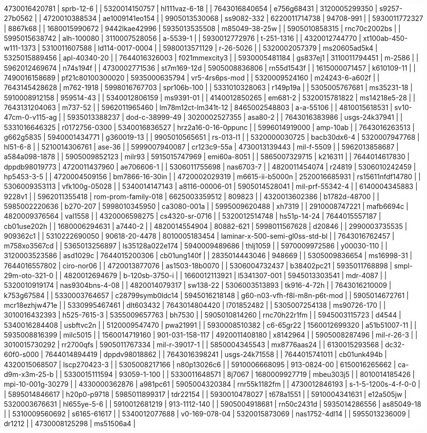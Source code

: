 4730016420781 | sprb-12-6 |  | 5320014150757 | hl111vaz-6-18 |  | 7643016840654 | e756g68431 | 
3120005299350 | s9257-27b0562 |  | 4720010388534 | ae1009141eo154 |  | 9905013530068 | ss9082-332 | 
6220011714738 | 94708-991 |  | 5930011772327 | 8867k68 |  | 1680015990672 | 9442lkae42996 | 
5935013535508 | m85049-38-25w |  | 5905010858315 | rnc70c2002bs |  | 5995015638742 | alh-100080 | 
3110007528056 | a-5539-1 |  | 5930012772976 | t-251-1316 |  | 4320012744770 | xt100ab-450-w111-1373 | 
5310011607588 | ld114-0017-0004 |  | 5980013571129 | r-26-5026 |  | 5320002057379 | ms20605ad5k4 | 
5325015889456 | apl-40340-20 |  | 7644016326003 | f021mmexcity3 |  | 5930005481184 | gs837ej1 | 
3110011794451 | m-2586 |  | 5962012469674 | n74s194f |  | 4730002771536 | st7m169-12d | 
5905008836806 | rn55d1543f |  | 1615000071457 | k610109-11 |  | 7490016158689 | pf21c80100300020 | 
5935000635794 | vr5-4rs6ps-mod |  | 5320009524160 | m24243-6-a602f |  | 7643145428628 | m762-1918 | 
5998016767703 | spr106b-100 |  | 5331010328063 | r149p19a |  | 5305005767681 | ms35231-18 | 
5910008912158 | 959514-43 |  | 5340012806159 | ms9391-01 |  | 4140012850265 | em681-2 | 
5320015781822 | ms14218e5-28 |  | 7643131204063 | m737-52 |  | 5962011965460 | lm78m12ct-lm341t-12 | 
8465002548803 | a-a-55106 |  | 4810015618531 | sv10-47cm-0-v115-ag |  | 5935013388237 | dod-c-38999-49 | 
3020002527355 | asa80-2 |  | 7643016383986 | usgs-24k37941 |  | 5331016646325 | r0172756-0300 | 
5340016836527 | hrz2a16-0-16-0ppunc |  | 5996014919000 | amp-10ab |  | 7643016263513 | g662g5835 | 
5940001434771 | g360019-13 |  | 9905010565651 | rs-013-l1 |  | 5320000030725 | bacb30dx6-4 | 
5320007947768 | hl51-6-8 |  | 5210014306761 | ase-36 |  | 5999007940087 | cr123c9-55a | 
4730013139443 | mil-f-5509 |  | 5962013858687 | a584a098-1878 |  | 5905009852123 | milr93 | 
5915015747969 | emi60a-8051 |  | 5865007329715 | k216311 |  | 7644014617830 | dppdb98019773 | 
4720011437960 | ae706606-1 |  | 5306011755698 | nas6703-7 |  | 4820011454074 | r24819 | 
5306010242459 | hp5453-3-5 |  | 4720004509156 | bm7866-16-30in |  | 4720002029319 | m6615-ii-b5000n | 
2520016685931 | rs15611nfdf14780 |  | 5306009353113 | vfk100g-05028 |  | 5340014147143 | a8116-00006-01 | 
5905014528041 | mil-prf-55342-4 |  | 6140004345883 | 9228v1 |  | 5962011355418 | rom-prom-family-018 | 
6625003359512 | 809823 |  | 4320013602386 | b1782d-48700 |  | 5985002220636 | b270-207 | 
5998010345950 | ca3080-001a |  | 5995009620488 | xh7319 |  | 2910008747221 | mafb6694c | 
4820009376564 | val1558 |  | 4320006598275 | cs4320-sr-0716 |  | 5320012514748 | hs51p-14-24 | 
7644015557187 | cb01use202h |  | 1680006294631 | a7440-2 |  | 4820014554904 | 80882-621 | 
5998011567628 | d20846 |  | 2990003735535 | 909362c1 |  | 5310222690050 | 90618-20-4478 | 
8010005183454 | laminar-x-500-semi-gl0ss-std-bl |  | 7643016762457 | m758xo3567cd |  | 5365013256897 | ls35128a022e174 | 
5940009489686 | thlj1059 |  | 5970009972586 | y00030-110 |  | 3120003523586 | asd1029c | 
7644015200306 | cb01ung140f |  | 2835014443046 | 948669 |  | 5305009836654 | ms16998-31 | 
7644016557802 | ciro-nor06 |  | 4720013877076 | as1503-18b0070 |  | 5306004732437 | b38402pc21 | 
5935011768898 | smpl-29m-oto-321-0 |  | 4820012694679 | b-120sb-3750-i |  | 1660012113921 | l5341307-001 | 
5945013303541 | mdr-4087 |  | 5320010919174 | nas9304bns-4-08 |  | 4820014079317 | sw138-22 | 
5306003513893 | tk916-4-72h |  | 7643016210009 | k753g67584 |  | 5330003764657 | c28799symb0ldc14 | 
5945016218148 | g60-n03-vfh-f8l-m8n-p6t-mod |  | 5905014672761 | mcr18ezhjw471e |  | 5330995467461 | dlt603432 | 
7643014804420 | l701852482 |  | 5305007254138 | ms90726-170 |  | 3010016432393 | h525-7615-3 | 
5355009657763 | bh7530 |  | 5905010814260 | rnc70h22r1fm |  | 5945003115723 | d4544 | 
5340016284408 | usbftvc2n |  | 5120009547470 | pwa21991 |  | 5930008510382 | c6-65gr22 | 
1560012699320 | a51b51007-11 |  | 5935008816399 | milc5015 |  | 1560014719160 | 901-031-158-117 | 
4920011408180 | x8142964 |  | 5905008287496 | mil-r-26-3 |  | 3010015730292 | rr2700qfs | 
5905011767334 | mil-r-39017-1 |  | 5850004345543 | mx8776aas24 |  | 6130015293568 | dc32-60f0-s000 | 
7644014894419 | dppdv98018862 |  | 7643016398241 | usgs-24k71558 |  | 7644015741011 | cb01unk494b | 
4320015068507 | lscp270423-3 |  | 5305008217166 | n80p13026c6 |  | 5910006668095 | 913-0824-00 | 
6150016265662 | ca-d9m-x3m-25-b |  | 5330015111594 | 93059-1-100 |  | 5330011648571 | 8j7067 | 
1680009927719 | mbeu303j5 |  | 8010014185426 | mpi-10-001g-30279 |  | 4330000362876 | a981pc61 | 
5905004320384 | rnr55k1182fm |  | 4730012846193 | s-1-5-1200s-4-f-0-0 |  | 5895014846617 | h20p0-p9718 | 
5985011899317 | tdr22154 |  | 5930010478027 | t678a1551 |  | 5910004341631 | e12a505jw | 
5320003676631 | hl655ye-5-6 |  | 5910012681219 | 913-1112-140 |  | 5905004918681 | rn50c2431d | 
5935014286556 | as85049-18 |  | 5310009560692 | s6165-61617 |  | 5340012077688 | v0-169-078-04 | 
5320015873069 | nas1752-4dl14 |  | 5955013236009 | dr1212 |  | 4730008125298 | ms51506a4 | 